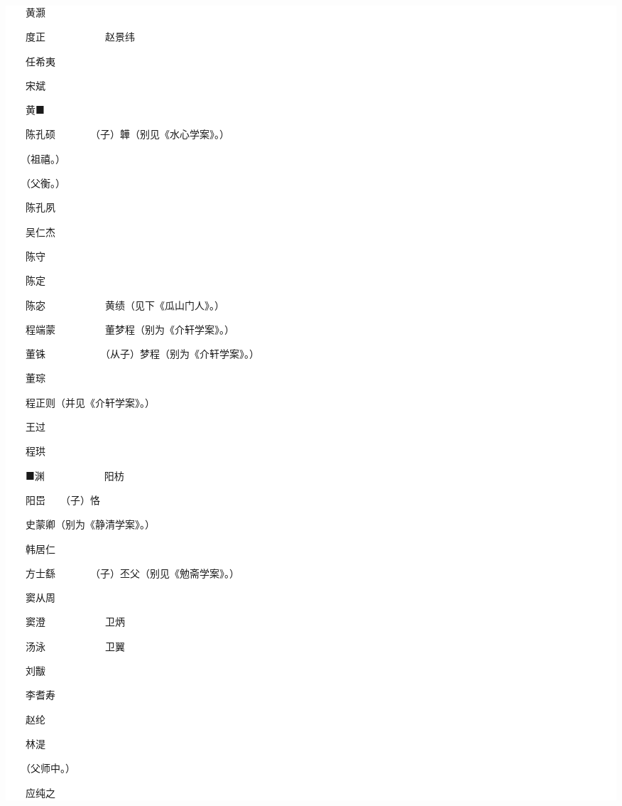 　　黄灏

　　度正　　　　　　赵景纬

　　任希夷

　　宋斌

　　黄■

　　陈孔硕　　　　（子）韡（别见《水心学案》。）

　　（祖禧。）

　　（父衡。）

　　陈孔夙

　　吴仁杰

　　陈守

　　陈定

　　陈宓　　　　　　黄绩（见下《瓜山门人》。）

　　程端蒙　　　　　董梦程（别为《介轩学案》。）

　　董铢　　　　　　（从子）梦程（别为《介轩学案》。）

　　董琮

　　程正则（并见《介轩学案》。）

　　王过

　　程珙

　　■渊　　　　　　阳枋

　　阳岊　　（子）恪

　　史蒙卿（别为《静清学案》。）

　　韩居仁

　　方士繇　　　　（子）丕父（别见《勉斋学案》。）

　　窦从周　

　　窦澄　　　　　　卫炳

　　汤泳　　　　　　卫翼

　　刘黻

　　李耆寿

　　赵纶

　　林湜

　　（父师中。）

　　应纯之
